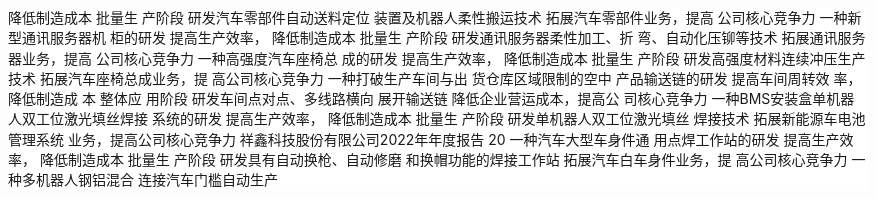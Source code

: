 降低制造成本
批量生
产阶段
研发汽车零部件自动送料定位
装置及机器人柔性搬运技术
拓展汽车零部件业务，提高
公司核心竞争力
一种新型通讯服务器机
柜的研发
提高生产效率，
降低制造成本
批量生
产阶段
研发通讯服务器柔性加工、折
弯、自动化压铆等技术
拓展通讯服务器业务，提高
公司核心竞争力
一种高强度汽车座椅总
成的研发
提高生产效率，
降低制造成本
批量生
产阶段
研发高强度材料连续冲压生产
技术
拓展汽车座椅总成业务，提
高公司核心竞争力
一种打破生产车间与出
货仓库区域限制的空中
产品输送链的研发
提高车间周转效
率，降低制造成
本
整体应
用阶段
研发车间点对点、多线路横向
展开输送链
降低企业营运成本，提高公
司核心竞争力
一种BMS安装盒单机器
人双工位激光填丝焊接
系统的研发
提高生产效率，
降低制造成本
批量生
产阶段
研发单机器人双工位激光填丝
焊接技术
拓展新能源车电池管理系统
业务，提高公司核心竞争力
祥鑫科技股份有限公司2022年年度报告
20
一种汽车大型车身件通
用点焊工作站的研发
提高生产效率，
降低制造成本
批量生
产阶段
研发具有自动换枪、自动修磨
和换帽功能的焊接工作站
拓展汽车白车身件业务，提
高公司核心竞争力
一种多机器人钢铝混合
连接汽车门槛自动生产